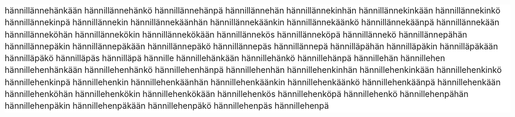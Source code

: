 hännillännehänkään
hännillännehänkö
hännillännehänpä
hännillännehän
hännillännekinhän
hännillännekinkään
hännillännekinkö
hännillännekinpä
hännillännekin
hännillännekäänhän
hännillännekäänkin
hännillännekäänkö
hännillännekäänpä
hännillännekään
hännillänneköhän
hännillännekökin
hännillännekökään
hännillännekös
hännillänneköpä
hännillännekö
hännillännepähän
hännillännepäkin
hännillännepäkään
hännillännepäkö
hännillännepäs
hännillännepä
hännilläpähän
hännilläpäkin
hännilläpäkään
hännilläpäkö
hännilläpäs
hännilläpä
hännille
hännillehänkään
hännillehänkö
hännillehänpä
hännillehän
hännillehen
hännillehenhänkään
hännillehenhänkö
hännillehenhänpä
hännillehenhän
hännillehenkinhän
hännillehenkinkään
hännillehenkinkö
hännillehenkinpä
hännillehenkin
hännillehenkäänhän
hännillehenkäänkin
hännillehenkäänkö
hännillehenkäänpä
hännillehenkään
hännillehenköhän
hännillehenkökin
hännillehenkökään
hännillehenkös
hännillehenköpä
hännillehenkö
hännillehenpähän
hännillehenpäkin
hännillehenpäkään
hännillehenpäkö
hännillehenpäs
hännillehenpä